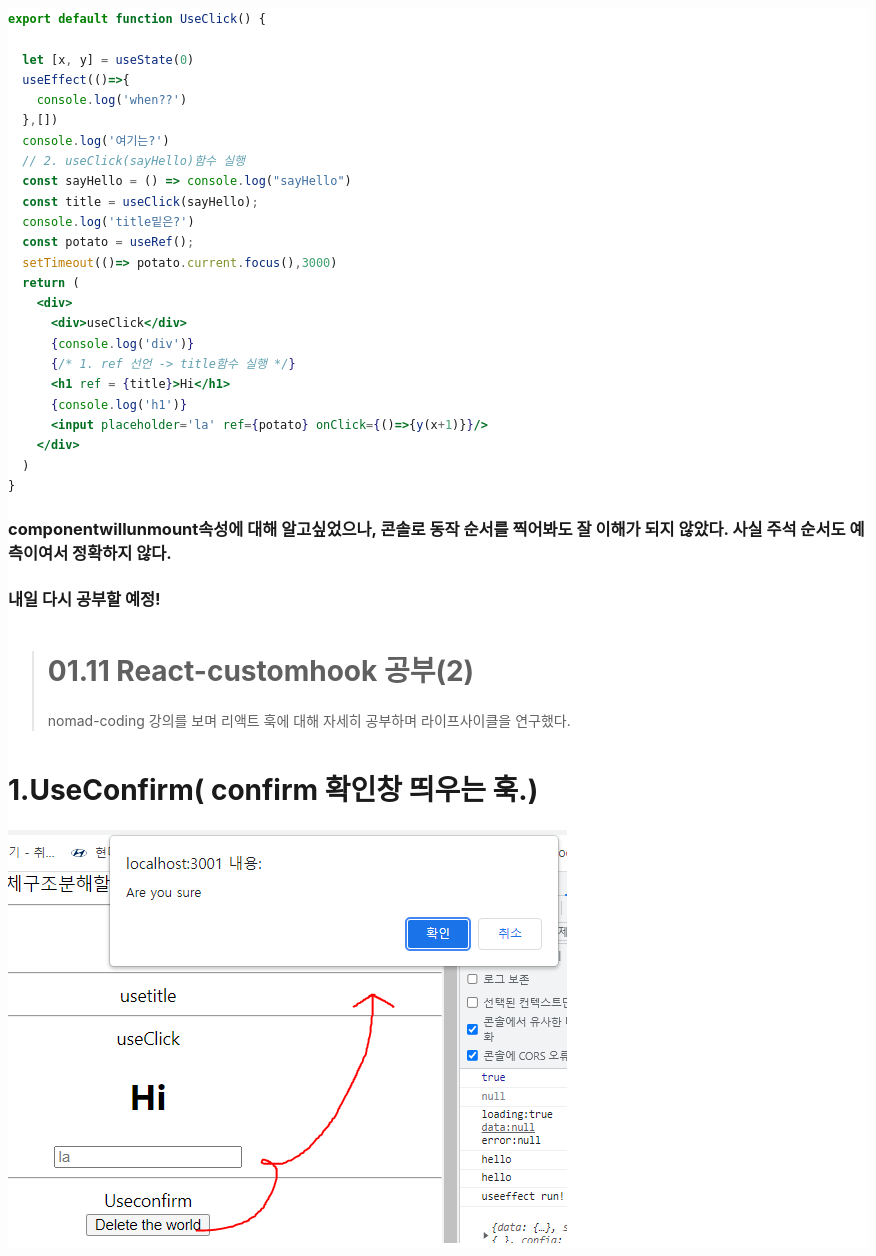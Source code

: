 ```jsx
export default function UseClick() {
  
  let [x, y] = useState(0)
  useEffect(()=>{
    console.log('when??')
  },[])
  console.log('여기는?')
  // 2. useClick(sayHello)함수 실행
  const sayHello = () => console.log("sayHello")
  const title = useClick(sayHello);
  console.log('title밑은?')
  const potato = useRef();
  setTimeout(()=> potato.current.focus(),3000)
  return (
    <div>
      <div>useClick</div>
      {console.log('div')}
      {/* 1. ref 선언 -> title함수 실행 */}
      <h1 ref = {title}>Hi</h1>
      {console.log('h1')}
      <input placeholder='la' ref={potato} onClick={()=>{y(x+1)}}/>
    </div>
  )
}
```

### componentwillunmount속성에 대해 알고싶었으나, 콘솔로 동작 순서를 찍어봐도 잘 이해가 되지 않았다. 사실 주석 순서도 예측이여서 정확하지 않다.

### 내일 다시 공부할 예정!



> # 01.11 React-customhook 공부(2)
>
> nomad-coding 강의를 보며 리액트 훅에 대해 자세히 공부하며 라이프사이클을 연구했다.



# 1.UseConfirm( confirm 확인창 띄우는 훅.)

![image-20220113002408274](README.assets/image-20220113002408274-1642003883247.png)

